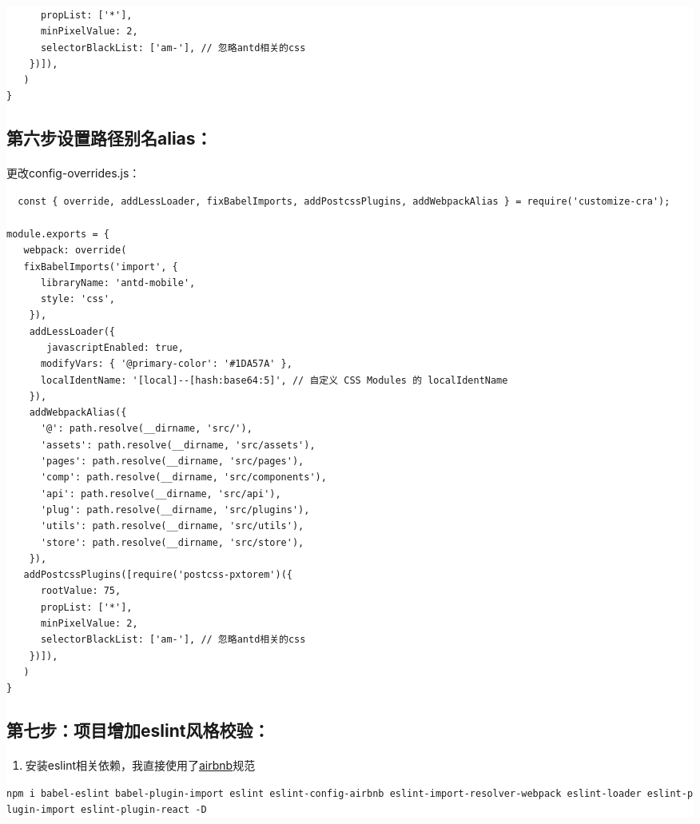 ```
      propList: ['*'],
      minPixelValue: 2,
      selectorBlackList: ['am-'], // 忽略antd相关的css
    })]),
   )
}
```

## 第六步设置路径别名alias：

更改config-overrides.js：

```
  const { override, addLessLoader, fixBabelImports, addPostcssPlugins, addWebpackAlias } = require('customize-cra');

module.exports = {
   webpack: override(
   fixBabelImports('import', {
      libraryName: 'antd-mobile',
      style: 'css',
    }),
    addLessLoader({
       javascriptEnabled: true,
      modifyVars: { '@primary-color': '#1DA57A' },
      localIdentName: '[local]--[hash:base64:5]', // 自定义 CSS Modules 的 localIdentName
    }),
    addWebpackAlias({
      '@': path.resolve(__dirname, 'src/'),
      'assets': path.resolve(__dirname, 'src/assets'),
      'pages': path.resolve(__dirname, 'src/pages'),
      'comp': path.resolve(__dirname, 'src/components'),
      'api': path.resolve(__dirname, 'src/api'),
      'plug': path.resolve(__dirname, 'src/plugins'),
      'utils': path.resolve(__dirname, 'src/utils'),
      'store': path.resolve(__dirname, 'src/store'),
    }),
   addPostcssPlugins([require('postcss-pxtorem')({
      rootValue: 75,
      propList: ['*'],
      minPixelValue: 2,
      selectorBlackList: ['am-'], // 忽略antd相关的css
    })]),
   )
}
```

## 第七步：项目增加eslint风格校验：

1. 安装eslint相关依赖，我直接使用了[airbnb](https://github.com/libertyAlone/airbnb-javascript-style-guide-cn)规范
```
npm i babel-eslint babel-plugin-import eslint eslint-config-airbnb eslint-import-resolver-webpack eslint-loader eslint-plugin-import eslint-plugin-react -D
```
